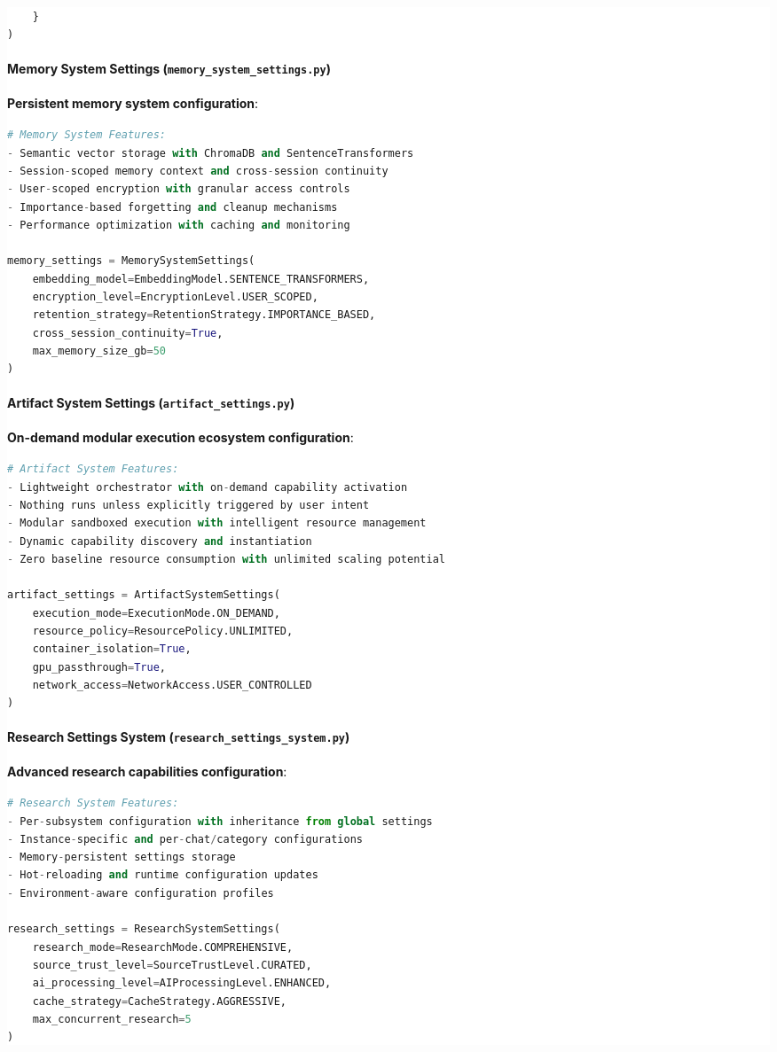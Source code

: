 ```python
    }
)
```

#### **Memory System Settings** (`memory_system_settings.py`)

**Persistent memory system configuration**:

```python
# Memory System Features:
- Semantic vector storage with ChromaDB and SentenceTransformers
- Session-scoped memory context and cross-session continuity
- User-scoped encryption with granular access controls  
- Importance-based forgetting and cleanup mechanisms
- Performance optimization with caching and monitoring

memory_settings = MemorySystemSettings(
    embedding_model=EmbeddingModel.SENTENCE_TRANSFORMERS,
    encryption_level=EncryptionLevel.USER_SCOPED,
    retention_strategy=RetentionStrategy.IMPORTANCE_BASED,
    cross_session_continuity=True,
    max_memory_size_gb=50
)
```

#### **Artifact System Settings** (`artifact_settings.py`)

**On-demand modular execution ecosystem configuration**:

```python
# Artifact System Features:
- Lightweight orchestrator with on-demand capability activation
- Nothing runs unless explicitly triggered by user intent
- Modular sandboxed execution with intelligent resource management
- Dynamic capability discovery and instantiation
- Zero baseline resource consumption with unlimited scaling potential

artifact_settings = ArtifactSystemSettings(
    execution_mode=ExecutionMode.ON_DEMAND,
    resource_policy=ResourcePolicy.UNLIMITED,
    container_isolation=True,
    gpu_passthrough=True,
    network_access=NetworkAccess.USER_CONTROLLED
)
```

#### **Research Settings System** (`research_settings_system.py`)

**Advanced research capabilities configuration**:

```python
# Research System Features:
- Per-subsystem configuration with inheritance from global settings
- Instance-specific and per-chat/category configurations
- Memory-persistent settings storage
- Hot-reloading and runtime configuration updates
- Environment-aware configuration profiles

research_settings = ResearchSystemSettings(
    research_mode=ResearchMode.COMPREHENSIVE,
    source_trust_level=SourceTrustLevel.CURATED,
    ai_processing_level=AIProcessingLevel.ENHANCED,
    cache_strategy=CacheStrategy.AGGRESSIVE,
    max_concurrent_research=5
)
```
